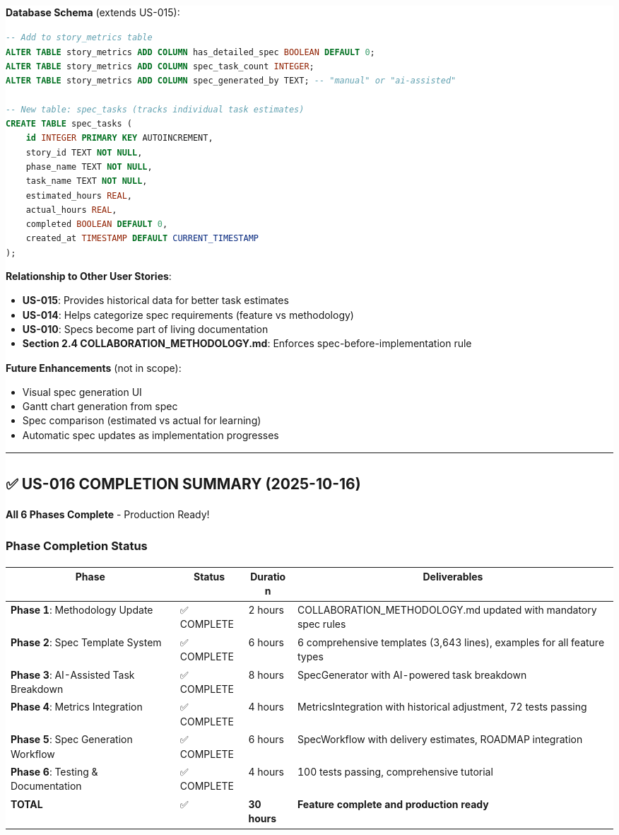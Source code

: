 **Database Schema** (extends US-015):
```sql
-- Add to story_metrics table
ALTER TABLE story_metrics ADD COLUMN has_detailed_spec BOOLEAN DEFAULT 0;
ALTER TABLE story_metrics ADD COLUMN spec_task_count INTEGER;
ALTER TABLE story_metrics ADD COLUMN spec_generated_by TEXT; -- "manual" or "ai-assisted"

-- New table: spec_tasks (tracks individual task estimates)
CREATE TABLE spec_tasks (
    id INTEGER PRIMARY KEY AUTOINCREMENT,
    story_id TEXT NOT NULL,
    phase_name TEXT NOT NULL,
    task_name TEXT NOT NULL,
    estimated_hours REAL,
    actual_hours REAL,
    completed BOOLEAN DEFAULT 0,
    created_at TIMESTAMP DEFAULT CURRENT_TIMESTAMP
);
```

**Relationship to Other User Stories**:
- **US-015**: Provides historical data for better task estimates
- **US-014**: Helps categorize spec requirements (feature vs methodology)
- **US-010**: Specs become part of living documentation
- **Section 2.4 COLLABORATION_METHODOLOGY.md**: Enforces spec-before-implementation rule

**Future Enhancements** (not in scope):
- Visual spec generation UI
- Gantt chart generation from spec
- Spec comparison (estimated vs actual for learning)
- Automatic spec updates as implementation progresses

---

## ✅ US-016 COMPLETION SUMMARY (2025-10-16)

**All 6 Phases Complete** - Production Ready!

### Phase Completion Status

| Phase | Status | Duration | Deliverables |
|-------|--------|----------|-------------|
| **Phase 1**: Methodology Update | ✅ COMPLETE | 2 hours | COLLABORATION_METHODOLOGY.md updated with mandatory spec rules |
| **Phase 2**: Spec Template System | ✅ COMPLETE | 6 hours | 6 comprehensive templates (3,643 lines), examples for all feature types |
| **Phase 3**: AI-Assisted Task Breakdown | ✅ COMPLETE | 8 hours | SpecGenerator with AI-powered task breakdown |
| **Phase 4**: Metrics Integration | ✅ COMPLETE | 4 hours | MetricsIntegration with historical adjustment, 72 tests passing |
| **Phase 5**: Spec Generation Workflow | ✅ COMPLETE | 6 hours | SpecWorkflow with delivery estimates, ROADMAP integration |
| **Phase 6**: Testing & Documentation | ✅ COMPLETE | 4 hours | 100 tests passing, comprehensive tutorial |
| **TOTAL** | ✅ | **30 hours** | **Feature complete and production ready** |
